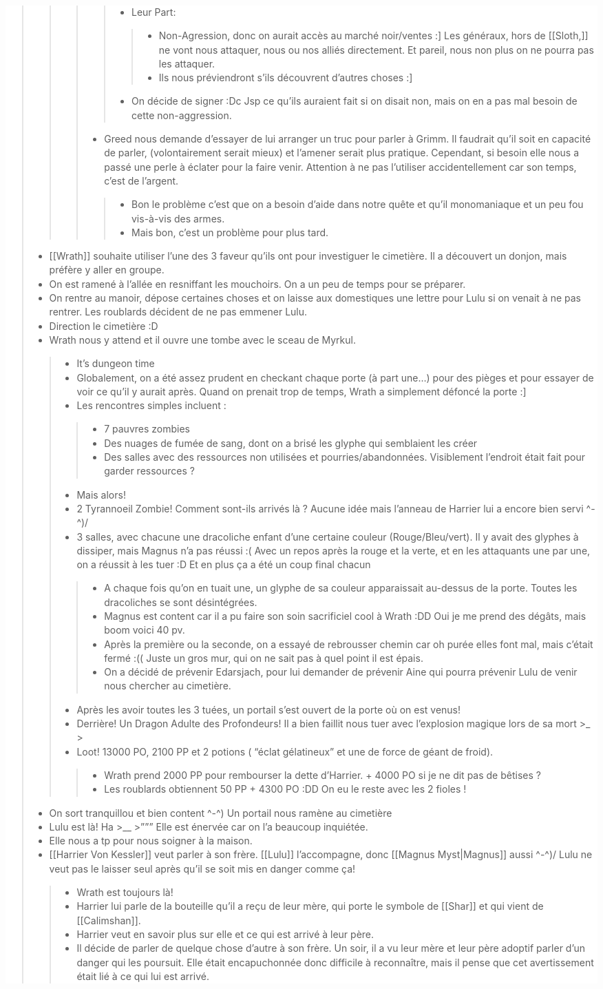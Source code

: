 >>>> - Leur Part:
>>>>> - Non-Agression, donc on aurait accès au marché noir/ventes :] Les généraux, hors de [[Sloth,]] ne vont nous attaquer, nous ou nos alliés directement. Et pareil, nous non plus on ne pourra pas les attaquer. 
>>>>> - Ils nous préviendront s’ils découvrent d’autres choses :] 
>>>> - On décide de signer :Dc Jsp ce qu’ils auraient fait si on disait non, mais on en a pas mal besoin de cette non-aggression. 
>>> - Greed nous demande d’essayer de lui arranger un truc pour parler à Grimm. Il faudrait qu’il soit en capacité de parler, (volontairement serait mieux) et l’amener serait plus pratique. Cependant, si besoin elle nous a passé une perle à éclater pour la faire venir. Attention à ne pas l’utiliser accidentellement car son temps, c’est de l’argent.
>>>> - Bon le problème c’est que on a besoin d’aide dans notre quête et qu’il monomaniaque et un peu fou vis-à-vis des armes.  
>>>> - Mais bon, c’est un problème pour plus tard. 
> - [[Wrath]] souhaite utiliser l’une des 3 faveur qu’ils ont pour investiguer le cimetière. Il a découvert un donjon, mais préfère y aller en groupe. 
> - On est ramené à l’allée en resniffant les mouchoirs. On a un peu de temps pour se préparer. 
> - On rentre au manoir, dépose certaines choses et on laisse aux domestiques une lettre pour Lulu si on venait à ne pas rentrer. Les roublards décident de ne pas emmener Lulu.
> - Direction le cimetière :D 
> - Wrath nous y attend et il ouvre une tombe avec le sceau de Myrkul. 
>> - It’s dungeon time
>> - Globalement, on a été assez prudent en checkant chaque porte (à part une…) pour des pièges et pour essayer de voir ce qu’il y aurait après. Quand on prenait trop de temps, Wrath a simplement défoncé la porte :] 
>> - Les rencontres simples incluent :
>>> - 7 pauvres zombies
>>> - Des nuages de fumée de sang, dont on a brisé les glyphe qui semblaient les créer
>>> - Des salles avec des ressources non utilisées et pourries/abandonnées. Visiblement l’endroit était fait pour garder ressources ? 
>> - Mais alors!
>> - 2 Tyrannoeil Zombie! Comment sont-ils arrivés là ? Aucune idée mais l’anneau de Harrier lui a encore bien servi ^-^)/
>> - 3 salles, avec chacune une dracoliche enfant d’une certaine couleur (Rouge/Bleu/vert). Il y avait des glyphes à dissiper, mais Magnus n’a pas réussi :( Avec un repos après la rouge et la verte, et en les attaquants une par une, on a réussit à les tuer :D Et en plus ça a été un coup final chacun 
>>> - A chaque fois qu’on en tuait une, un glyphe de sa couleur apparaissait au-dessus de la porte. Toutes les dracoliches se sont désintégrées. 
>>> - Magnus est content car il a pu faire son soin sacrificiel cool à Wrath :DD Oui je me prend des dégâts, mais boom voici 40 pv. 
>>> - Après la première ou la seconde, on a essayé de rebrousser chemin car oh purée elles font mal, mais c’était fermé :(( Juste un gros mur, qui on ne sait pas à quel point il est épais. 
>>> - On a décidé de prévenir Edarsjach, pour lui demander de prévenir Aine qui pourra prévenir Lulu de venir nous chercher au cimetière. 
>> - Après les avoir toutes les 3 tuées, un portail s’est ouvert de la porte où on est venus!
>> - Derrière! Un Dragon Adulte des Profondeurs! Il a bien faillit nous tuer avec l’explosion magique lors de sa mort >_ > 
>> - Loot! 13000 PO, 2100 PP et 2 potions ( “éclat gélatineux” et une de force de géant de froid). 
>>> - Wrath prend 2000 PP pour rembourser la dette d’Harrier. + 4000 PO si je ne dit pas de bêtises ?  
>>> - Les roublards obtiennent 50 PP + 4300 PO :DD On eu le reste avec les 2 fioles ! 
> - On sort tranquillou et bien content ^-^) Un portail nous ramène au cimetière
> - Lulu est là! Ha >__ >””” Elle est énervée car on l’a beaucoup inquiétée.
> - Elle nous a tp pour nous soigner à la maison. 
> - [[Harrier Von Kessler]] veut parler à son frère. [[Lulu]] l’accompagne, donc [[Magnus Myst|Magnus]] aussi ^-^)/ Lulu ne veut pas le laisser seul après qu’il se soit mis en danger comme ça! 
>> - Wrath est toujours là!
>> - Harrier lui parle de la bouteille qu’il a reçu de leur mère, qui porte le symbole de [[Shar]] et qui vient de [[Calimshan]]. 
>> - Harrier veut en savoir plus sur elle et ce qui est arrivé à leur père. 
>> - Il décide de parler de quelque chose d’autre à son frère. Un soir, il a vu leur mère et leur père adoptif parler d’un danger qui les poursuit. Elle était encapuchonnée donc difficile à reconnaître, mais il pense que cet avertissement était lié à ce qui lui est arrivé. 
